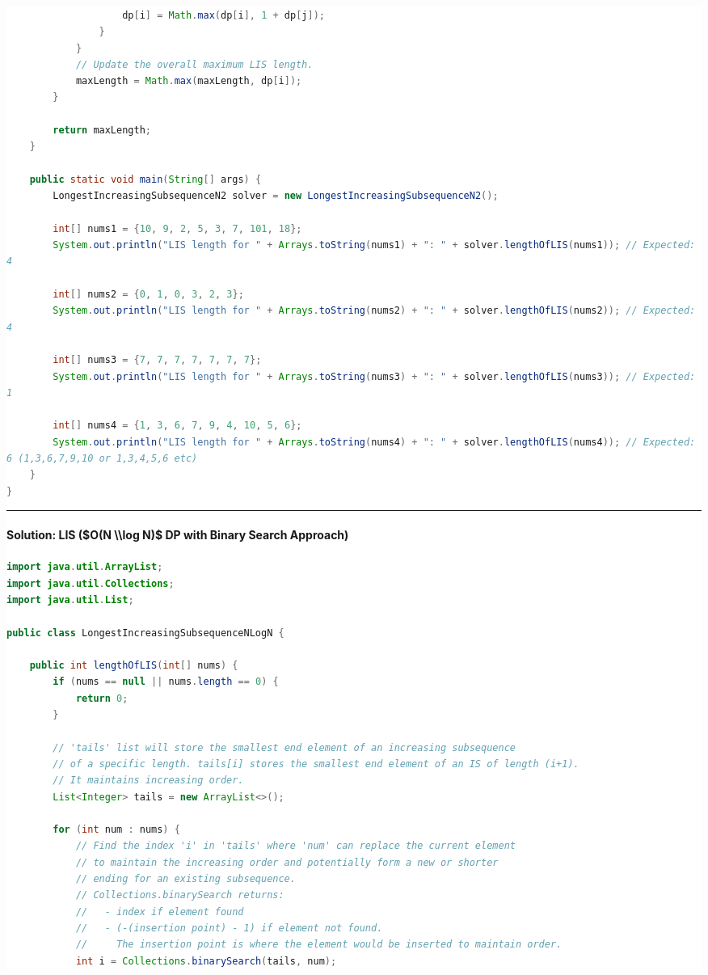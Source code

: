 ```java
                    dp[i] = Math.max(dp[i], 1 + dp[j]);
                }
            }
            // Update the overall maximum LIS length.
            maxLength = Math.max(maxLength, dp[i]);
        }

        return maxLength;
    }

    public static void main(String[] args) {
        LongestIncreasingSubsequenceN2 solver = new LongestIncreasingSubsequenceN2();

        int[] nums1 = {10, 9, 2, 5, 3, 7, 101, 18};
        System.out.println("LIS length for " + Arrays.toString(nums1) + ": " + solver.lengthOfLIS(nums1)); // Expected: 4

        int[] nums2 = {0, 1, 0, 3, 2, 3};
        System.out.println("LIS length for " + Arrays.toString(nums2) + ": " + solver.lengthOfLIS(nums2)); // Expected: 4

        int[] nums3 = {7, 7, 7, 7, 7, 7, 7};
        System.out.println("LIS length for " + Arrays.toString(nums3) + ": " + solver.lengthOfLIS(nums3)); // Expected: 1

        int[] nums4 = {1, 3, 6, 7, 9, 4, 10, 5, 6};
        System.out.println("LIS length for " + Arrays.toString(nums4) + ": " + solver.lengthOfLIS(nums4)); // Expected: 6 (1,3,6,7,9,10 or 1,3,4,5,6 etc)
    }
}
```

-----

#### Solution: LIS ($O(N \\log N)$ DP with Binary Search Approach)

```java
import java.util.ArrayList;
import java.util.Collections;
import java.util.List;

public class LongestIncreasingSubsequenceNLogN {

    public int lengthOfLIS(int[] nums) {
        if (nums == null || nums.length == 0) {
            return 0;
        }

        // 'tails' list will store the smallest end element of an increasing subsequence
        // of a specific length. tails[i] stores the smallest end element of an IS of length (i+1).
        // It maintains increasing order.
        List<Integer> tails = new ArrayList<>();

        for (int num : nums) {
            // Find the index 'i' in 'tails' where 'num' can replace the current element
            // to maintain the increasing order and potentially form a new or shorter
            // ending for an existing subsequence.
            // Collections.binarySearch returns:
            //   - index if element found
            //   - (-(insertion point) - 1) if element not found.
            //     The insertion point is where the element would be inserted to maintain order.
            int i = Collections.binarySearch(tails, num);

```